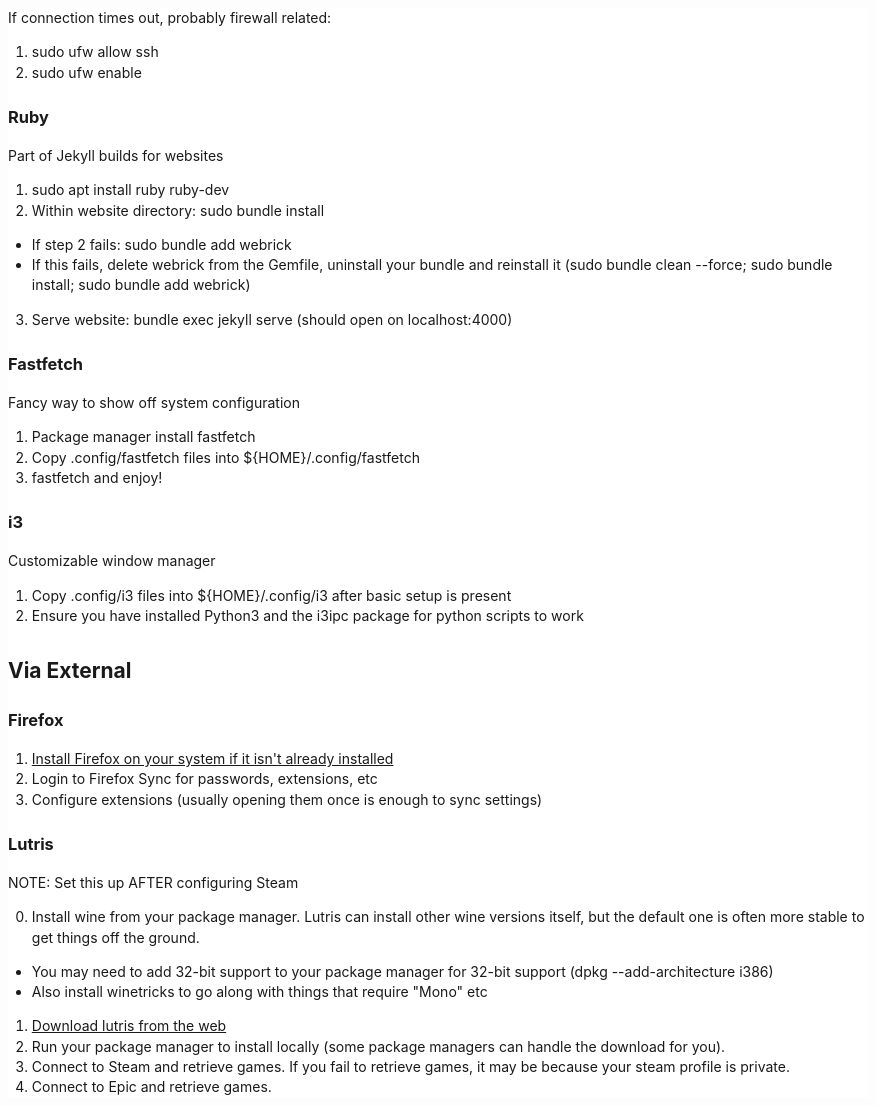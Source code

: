 If connection times out, probably firewall related:
1) sudo ufw allow ssh
2) sudo ufw enable

### Ruby

Part of Jekyll builds for websites

1) sudo apt install ruby ruby-dev
2) Within website directory: sudo bundle install
* If step 2 fails: sudo bundle add webrick
* If this fails, delete webrick from the Gemfile, uninstall your bundle and reinstall it (sudo bundle clean --force; sudo bundle install; sudo bundle add webrick)
3) Serve website: bundle exec jekyll serve (should open on localhost:4000)

### Fastfetch

Fancy way to show off system configuration

1) Package manager install fastfetch
2) Copy .config/fastfetch files into ${HOME}/.config/fastfetch
3) fastfetch and enjoy!

### i3

Customizable window manager

1) Copy .config/i3 files into ${HOME}/.config/i3 after basic setup is present
2) Ensure you have installed Python3 and the i3ipc package for python scripts to work

## Via External

### Firefox

1) [Install Firefox on your system if it isn't already installed](https://www.firefox.com/en-US/)
2) Login to Firefox Sync for passwords, extensions, etc
3) Configure extensions (usually opening them once is enough to sync settings)

### Lutris

NOTE: Set this up AFTER configuring Steam

0) Install wine from your package manager. Lutris can install other wine versions itself, but the default one is often more stable to get things off the ground.
  + You may need to add 32-bit support to your package manager for 32-bit support (dpkg --add-architecture i386)
  + Also install winetricks to go along with things that require "Mono" etc
1) [Download lutris from the web](lutris.net/downloads)
2) Run your package manager to install locally (some package managers can handle the download for you).
3) Connect to Steam and retrieve games. If you fail to retrieve games, it may be because your steam profile is private.
4) Connect to Epic and retrieve games.

